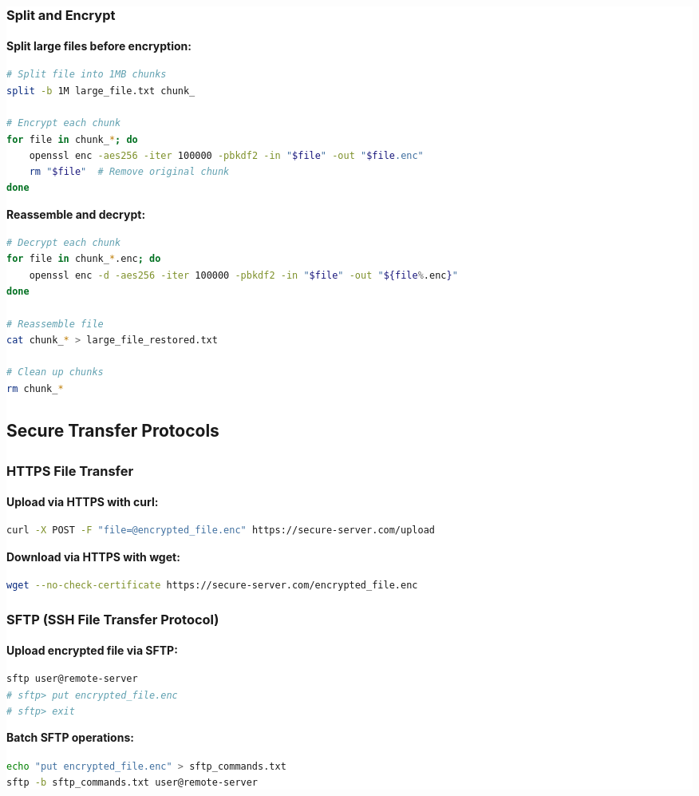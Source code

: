 ### Split and Encrypt

**Split large files before encryption:**
```bash
# Split file into 1MB chunks
split -b 1M large_file.txt chunk_

# Encrypt each chunk
for file in chunk_*; do
    openssl enc -aes256 -iter 100000 -pbkdf2 -in "$file" -out "$file.enc"
    rm "$file"  # Remove original chunk
done
```

**Reassemble and decrypt:**
```bash
# Decrypt each chunk
for file in chunk_*.enc; do
    openssl enc -d -aes256 -iter 100000 -pbkdf2 -in "$file" -out "${file%.enc}"
done

# Reassemble file
cat chunk_* > large_file_restored.txt

# Clean up chunks
rm chunk_*
```

## Secure Transfer Protocols

### HTTPS File Transfer

**Upload via HTTPS with curl:**
```bash
curl -X POST -F "file=@encrypted_file.enc" https://secure-server.com/upload
```

**Download via HTTPS with wget:**
```bash
wget --no-check-certificate https://secure-server.com/encrypted_file.enc
```

### SFTP (SSH File Transfer Protocol)

**Upload encrypted file via SFTP:**
```bash
sftp user@remote-server
# sftp> put encrypted_file.enc
# sftp> exit
```

**Batch SFTP operations:**
```bash
echo "put encrypted_file.enc" > sftp_commands.txt
sftp -b sftp_commands.txt user@remote-server
```
